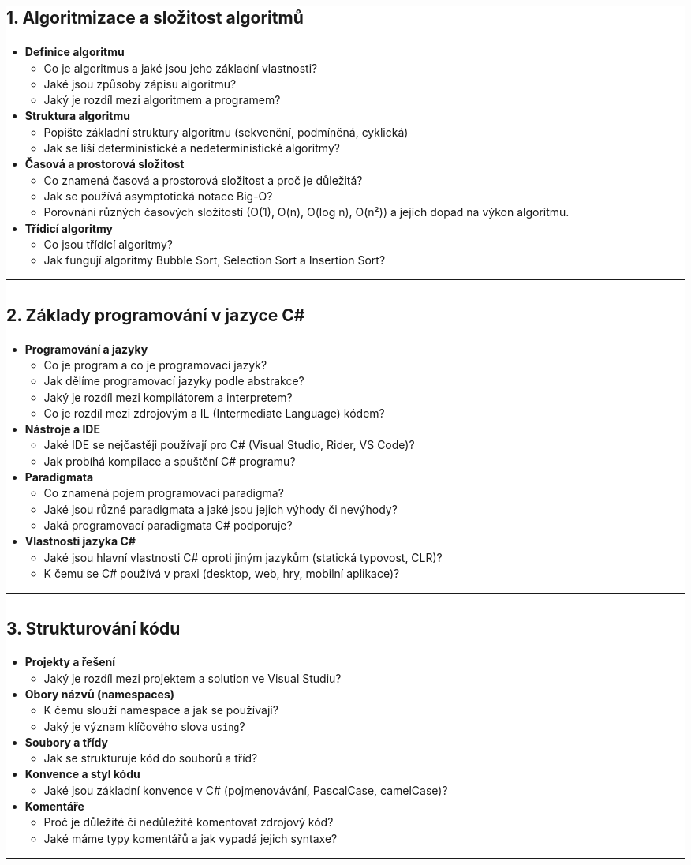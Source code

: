 ## 1. Algoritmizace a složitost algoritmů

- **Definice algoritmu**
	- Co je algoritmus a jaké jsou jeho základní vlastnosti?
	- Jaké jsou způsoby zápisu algoritmu?
	- Jaký je rozdíl mezi algoritmem a programem?
- **Struktura algoritmu**
	- Popište základní struktury algoritmu (sekvenční, podmíněná, cyklická)
	- Jak se liší deterministické a nedeterministické algoritmy?
- **Časová a prostorová složitost**
	- Co znamená časová a prostorová složitost a proč je důležitá?
	- Jak se používá asymptotická notace Big-O?
	- Porovnání různých časových složitostí (O(1), O(n), O(log n), O(n²)) a jejich dopad na výkon algoritmu.
- **Třídicí algoritmy**
	- Co jsou třídící algoritmy?
	- Jak fungují algoritmy Bubble Sort, Selection Sort a Insertion Sort?

---

## 2. Základy programování v jazyce C\#

- **Programování a jazyky**
	- Co je program a co je programovací jazyk?
	- Jak dělíme programovací jazyky podle abstrakce?
	- Jaký je rozdíl mezi kompilátorem a interpretem?
	- Co je rozdíl mezi zdrojovým a IL (Intermediate Language) kódem?
- **Nástroje a IDE**
	- Jaké IDE se nejčastěji používají pro C# (Visual Studio, Rider, VS Code)?
	- Jak probíhá kompilace a spuštění C# programu?
- **Paradigmata**
	- Co znamená pojem programovací paradigma?
	- Jaké jsou různé paradigmata a jaké jsou jejich výhody či nevýhody?
	- Jaká programovací paradigmata C# podporuje?
- **Vlastnosti jazyka C#**
	- Jaké jsou hlavní vlastnosti C# oproti jiným jazykům (statická typovost, CLR)?
	- K čemu se C# používá v praxi (desktop, web, hry, mobilní aplikace)?

---

## 3. Strukturování kódu

- **Projekty a řešení**
	- Jaký je rozdíl mezi projektem a solution ve Visual Studiu?
- **Obory názvů (namespaces)**
	- K čemu slouží namespace a jak se používají?
	- Jaký je význam klíčového slova `using`?
- **Soubory a třídy**
	- Jak se strukturuje kód do souborů a tříd?
- **Konvence a styl kódu**
	- Jaké jsou základní konvence v C# (pojmenovávání, PascalCase, camelCase)?
- **Komentáře**
	- Proč je důležité či nedůležité komentovat zdrojový kód?
	- Jaké máme typy komentářů a jak vypadá jejich syntaxe?

---